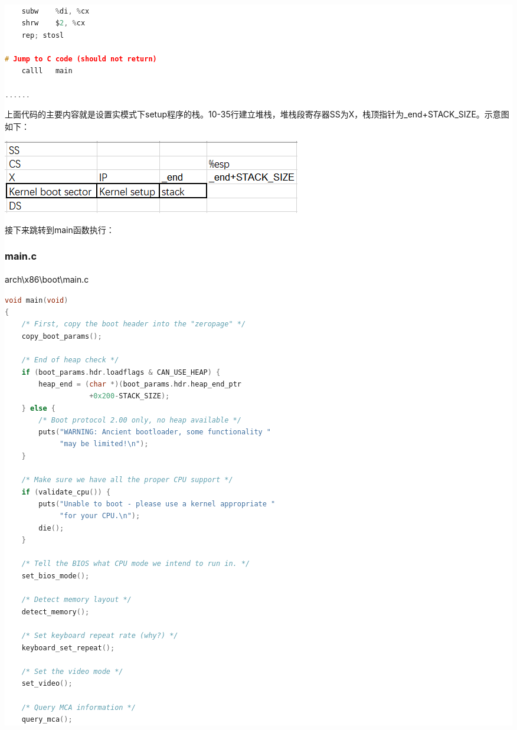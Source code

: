 ```c
	subw	%di, %cx
	shrw	$2, %cx
	rep; stosl

# Jump to C code (should not return)
	calll	main

......
```

上面代码的主要内容就是设置实模式下setup程序的栈。10-35行建立堆栈，堆栈段寄存器SS为X，栈顶指针为_end+STACK_SIZE。示意图如下：

![1553778353545](/assert/1553778353545.png)

接下来跳转到main函数执行：

### main.c

arch\x86\boot\main.c

```c
void main(void)
{
	/* First, copy the boot header into the "zeropage" */
	copy_boot_params();

	/* End of heap check */
	if (boot_params.hdr.loadflags & CAN_USE_HEAP) {
		heap_end = (char *)(boot_params.hdr.heap_end_ptr
				    +0x200-STACK_SIZE);
	} else {
		/* Boot protocol 2.00 only, no heap available */
		puts("WARNING: Ancient bootloader, some functionality "
		     "may be limited!\n");
	}

	/* Make sure we have all the proper CPU support */
	if (validate_cpu()) {
		puts("Unable to boot - please use a kernel appropriate "
		     "for your CPU.\n");
		die();
	}

	/* Tell the BIOS what CPU mode we intend to run in. */
	set_bios_mode();

	/* Detect memory layout */
	detect_memory();

	/* Set keyboard repeat rate (why?) */
	keyboard_set_repeat();

	/* Set the video mode */
	set_video();

	/* Query MCA information */
	query_mca();

```
